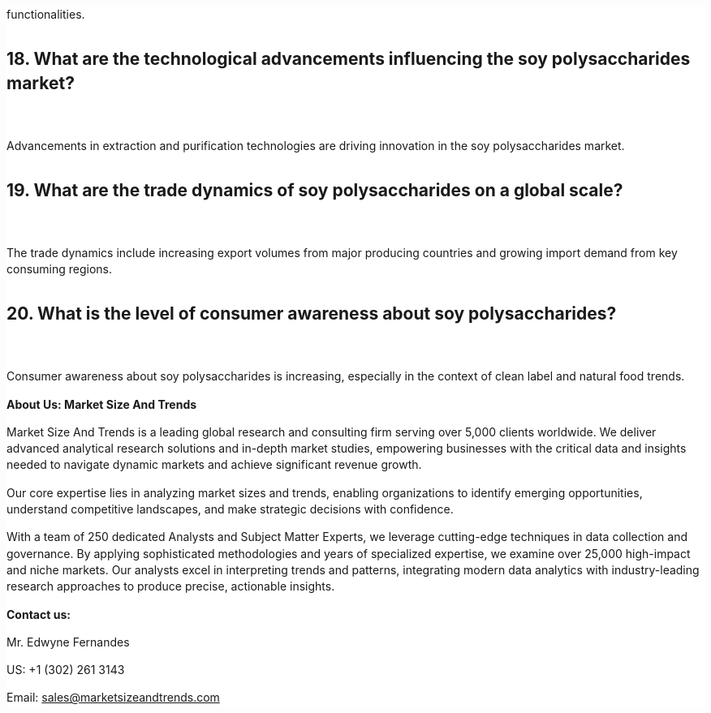 functionalities.</p><h2>18. What are the technological advancements influencing the soy polysaccharides market?</h2><p>&nbsp;</p><p>Advancements in extraction and purification technologies are driving innovation in the soy polysaccharides market.</p><h2>19. What are the trade dynamics of soy polysaccharides on a global scale?</h2><p>&nbsp;</p><p>The trade dynamics include increasing export volumes from major producing countries and growing import demand from key consuming regions.</p><h2>20. What is the level of consumer awareness about soy polysaccharides?</h2><p>&nbsp;</p><p>Consumer awareness about soy polysaccharides is increasing, especially in the context of clean label and natural food trends.</p></body></html></p><p><strong>About Us:&nbsp;Market Size And Trends</strong></p><p>Market Size And Trends&nbsp;is a leading global research and consulting firm serving over 5,000 clients worldwide. We deliver advanced analytical research solutions and in-depth market studies, empowering businesses with the critical data and insights needed to navigate dynamic markets and achieve significant revenue growth.</p><p>Our core expertise lies in analyzing market sizes and trends, enabling organizations to identify emerging opportunities, understand competitive landscapes, and make strategic decisions with confidence.</p><p>With a team of 250 dedicated Analysts and Subject Matter Experts, we leverage cutting-edge techniques in data collection and governance. By applying sophisticated methodologies and years of specialized expertise, we examine over 25,000 high-impact and niche markets. Our analysts excel in interpreting trends and patterns, integrating modern data analytics with industry-leading research approaches to produce precise, actionable insights.</p><p><strong>Contact us:</strong></p><p>Mr. Edwyne Fernandes</p><p>US: +1 (302) 261 3143</p><p>Email: <a href="mailto:sales@marketsizeandtrends.com">sales@marketsizeandtrends.com</a>&nbsp;</p>
